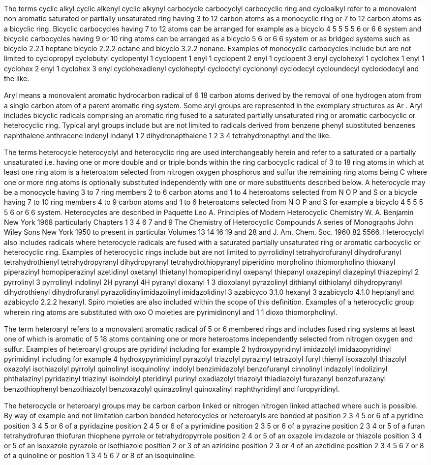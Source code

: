The terms cyclic alkyl cyclic alkenyl cyclic alkynyl carbocycle carbocyclyl carbocyclic ring and cycloalkyl refer to a monovalent non aromatic saturated or partially unsaturated ring having 3 to 12 carbon atoms as a monocyclic ring or 7 to 12 carbon atoms as a bicyclic ring. Bicyclic carbocycles having 7 to 12 atoms can be arranged for example as a bicyclo 4 5 5 5 5 6 or 6 6 system and bicyclic carbocycles having 9 or 10 ring atoms can be arranged as a bicyclo 5 6 or 6 6 system or as bridged systems such as bicyclo 2.2.1 heptane bicyclo 2.2.2 octane and bicyclo 3.2.2 nonane. Examples of monocyclic carbocycles include but are not limited to cyclopropyl cyclobutyl cyclopentyl 1 cyclopent 1 enyl 1 cyclopent 2 enyl 1 cyclopent 3 enyl cyclohexyl 1 cyclohex 1 enyl 1 cyclohex 2 enyl 1 cyclohex 3 enyl cyclohexadienyl cycloheptyl cyclooctyl cyclononyl cyclodecyl cycloundecyl cyclododecyl and the like.

 Aryl means a monovalent aromatic hydrocarbon radical of 6 18 carbon atoms derived by the removal of one hydrogen atom from a single carbon atom of a parent aromatic ring system. Some aryl groups are represented in the exemplary structures as Ar . Aryl includes bicyclic radicals comprising an aromatic ring fused to a saturated partially unsaturated ring or aromatic carbocyclic or heterocyclic ring. Typical aryl groups include but are not limited to radicals derived from benzene phenyl substituted benzenes naphthalene anthracene indenyl indanyl 1 2 dihydronapthalene 1 2 3 4 tetrahydronapthyl and the like.

The terms heterocycle heterocyclyl and heterocyclic ring are used interchangeably herein and refer to a saturated or a partially unsaturated i.e. having one or more double and or triple bonds within the ring carbocyclic radical of 3 to 18 ring atoms in which at least one ring atom is a heteroatom selected from nitrogen oxygen phosphorus and sulfur the remaining ring atoms being C where one or more ring atoms is optionally substituted independently with one or more substituents described below. A heterocycle may be a monocycle having 3 to 7 ring members 2 to 6 carbon atoms and 1 to 4 heteroatoms selected from N O P and S or a bicycle having 7 to 10 ring members 4 to 9 carbon atoms and 1 to 6 heteroatoms selected from N O P and S for example a bicyclo 4 5 5 5 5 6 or 6 6 system. Heterocycles are described in Paquette Leo A. Principles of Modern Heterocyclic Chemistry W. A. Benjamin New York 1968 particularly Chapters 1 3 4 6 7 and 9 The Chemistry of Heterocyclic Compounds A series of Monographs John Wiley Sons New York 1950 to present in particular Volumes 13 14 16 19 and 28 and J. Am. Chem. Soc. 1960 82 5566. Heterocyclyl also includes radicals where heterocycle radicals are fused with a saturated partially unsaturated ring or aromatic carbocyclic or heterocyclic ring. Examples of heterocyclic rings include but are not limited to pyrrolidinyl tetrahydrofuranyl dihydrofuranyl tetrahydrothienyl tetrahydropyranyl dihydropyranyl tetrahydrothiopyranyl piperidino morpholino thiomorpholino thioxanyl piperazinyl homopiperazinyl azetidinyl oxetanyl thietanyl homopiperidinyl oxepanyl thiepanyl oxazepinyl diazepinyl thiazepinyl 2 pyrrolinyl 3 pyrrolinyl indolinyl 2H pyranyl 4H pyranyl dioxanyl 1 3 dioxolanyl pyrazolinyl dithianyl dithiolanyl dihydropyranyl dihydrothienyl dihydrofuranyl pyrazolidinylimidazolinyl imidazolidinyl 3 azabicyco 3.1.0 hexanyl 3 azabicyclo 4.1.0 heptanyl and azabicyclo 2.2.2 hexanyl. Spiro moieties are also included within the scope of this definition. Examples of a heterocyclic group wherein ring atoms are substituted with oxo O moieties are pyrimidinonyl and 1 1 dioxo thiomorpholinyl.

The term heteroaryl refers to a monovalent aromatic radical of 5 or 6 membered rings and includes fused ring systems at least one of which is aromatic of 5 18 atoms containing one or more heteroatoms independently selected from nitrogen oxygen and sulfur. Examples of heteroaryl groups are pyridinyl including for example 2 hydroxypyridinyl imidazolyl imidazopyridinyl pyrimidinyl including for example 4 hydroxypyrimidinyl pyrazolyl triazolyl pyrazinyl tetrazolyl furyl thienyl isoxazolyl thiazolyl oxazolyl isothiazolyl pyrrolyl quinolinyl isoquinolinyl indolyl benzimidazolyl benzofuranyl cinnolinyl indazolyl indolizinyl phthalazinyl pyridazinyl triazinyl isoindolyl pteridinyl purinyl oxadiazolyl triazolyl thiadiazolyl furazanyl benzofurazanyl benzothiophenyl benzothiazolyl benzoxazolyl quinazolinyl quinoxalinyl naphthyridinyl and furopyridinyl.

The heterocycle or heteroaryl groups may be carbon carbon linked or nitrogen nitrogen linked attached where such is possible. By way of example and not limitation carbon bonded heterocycles or heteroaryls are bonded at position 2 3 4 5 or 6 of a pyridine position 3 4 5 or 6 of a pyridazine position 2 4 5 or 6 of a pyrimidine position 2 3 5 or 6 of a pyrazine position 2 3 4 or 5 of a furan tetrahydrofuran thiofuran thiophene pyrrole or tetrahydropyrrole position 2 4 or 5 of an oxazole imidazole or thiazole position 3 4 or 5 of an isoxazole pyrazole or isothiazole position 2 or 3 of an aziridine position 2 3 or 4 of an azetidine position 2 3 4 5 6 7 or 8 of a quinoline or position 1 3 4 5 6 7 or 8 of an isoquinoline.
